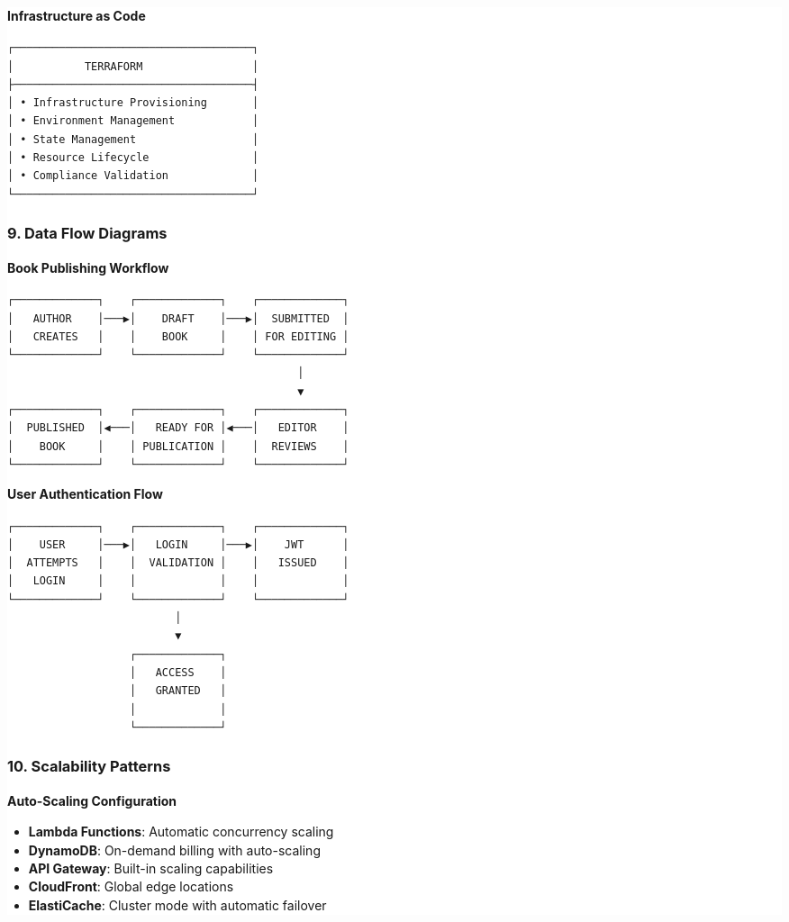 **Infrastructure as Code**
```
┌─────────────────────────────────────┐
│           TERRAFORM                 │
├─────────────────────────────────────┤
│ • Infrastructure Provisioning       │
│ • Environment Management            │
│ • State Management                  │
│ • Resource Lifecycle                │
│ • Compliance Validation             │
└─────────────────────────────────────┘
```

### 9. Data Flow Diagrams

**Book Publishing Workflow**
```
┌─────────────┐    ┌─────────────┐    ┌─────────────┐
│   AUTHOR    │───▶│    DRAFT    │───▶│  SUBMITTED  │
│   CREATES   │    │    BOOK     │    │ FOR EDITING │
└─────────────┘    └─────────────┘    └─────────────┘
                                             │
                                             ▼
┌─────────────┐    ┌─────────────┐    ┌─────────────┐
│  PUBLISHED  │◀───│   READY FOR │◀───│   EDITOR    │
│    BOOK     │    │ PUBLICATION │    │  REVIEWS    │
└─────────────┘    └─────────────┘    └─────────────┘
```

**User Authentication Flow**
```
┌─────────────┐    ┌─────────────┐    ┌─────────────┐
│    USER     │───▶│   LOGIN     │───▶│    JWT      │
│  ATTEMPTS   │    │  VALIDATION │    │   ISSUED    │
│   LOGIN     │    │             │    │             │
└─────────────┘    └─────────────┘    └─────────────┘
                          │
                          ▼
                   ┌─────────────┐
                   │   ACCESS    │
                   │   GRANTED   │
                   │             │
                   └─────────────┘
```

### 10. Scalability Patterns

**Auto-Scaling Configuration**
- **Lambda Functions**: Automatic concurrency scaling
- **DynamoDB**: On-demand billing with auto-scaling
- **API Gateway**: Built-in scaling capabilities
- **CloudFront**: Global edge locations
- **ElastiCache**: Cluster mode with automatic failover
